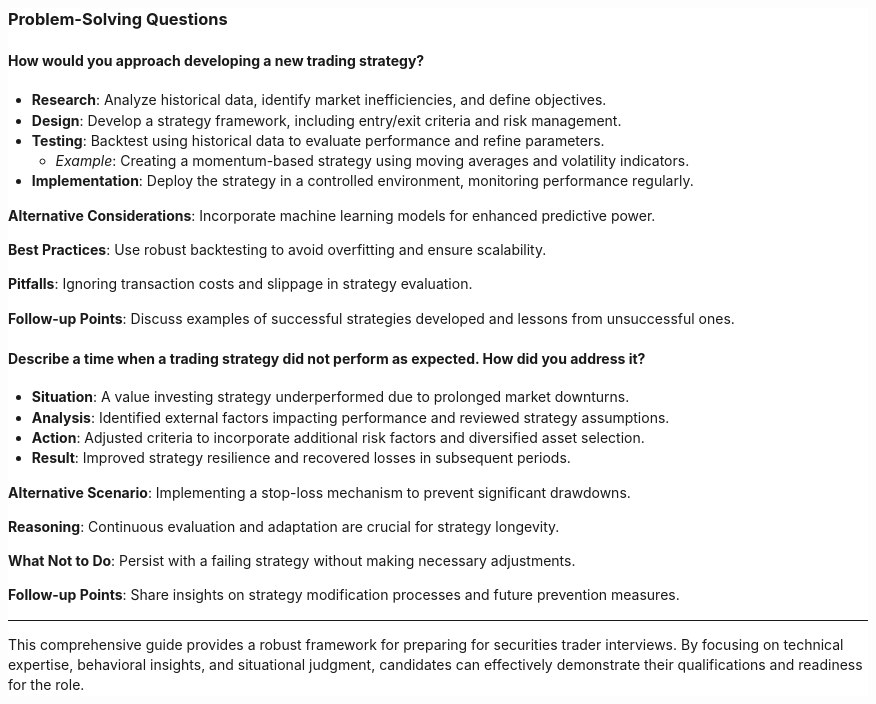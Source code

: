 ### Problem-Solving Questions

#### How would you approach developing a new trading strategy?

- **Research**: Analyze historical data, identify market inefficiencies, and define objectives.
- **Design**: Develop a strategy framework, including entry/exit criteria and risk management.
- **Testing**: Backtest using historical data to evaluate performance and refine parameters.
  - *Example*: Creating a momentum-based strategy using moving averages and volatility indicators.
- **Implementation**: Deploy the strategy in a controlled environment, monitoring performance regularly.

**Alternative Considerations**: Incorporate machine learning models for enhanced predictive power.

**Best Practices**: Use robust backtesting to avoid overfitting and ensure scalability.

**Pitfalls**: Ignoring transaction costs and slippage in strategy evaluation.

**Follow-up Points**: Discuss examples of successful strategies developed and lessons from unsuccessful ones.

#### Describe a time when a trading strategy did not perform as expected. How did you address it?

- **Situation**: A value investing strategy underperformed due to prolonged market downturns.
- **Analysis**: Identified external factors impacting performance and reviewed strategy assumptions.
- **Action**: Adjusted criteria to incorporate additional risk factors and diversified asset selection.
- **Result**: Improved strategy resilience and recovered losses in subsequent periods.

**Alternative Scenario**: Implementing a stop-loss mechanism to prevent significant drawdowns.

**Reasoning**: Continuous evaluation and adaptation are crucial for strategy longevity.

**What Not to Do**: Persist with a failing strategy without making necessary adjustments.

**Follow-up Points**: Share insights on strategy modification processes and future prevention measures.

---

This comprehensive guide provides a robust framework for preparing for securities trader interviews. By focusing on technical expertise, behavioral insights, and situational judgment, candidates can effectively demonstrate their qualifications and readiness for the role.